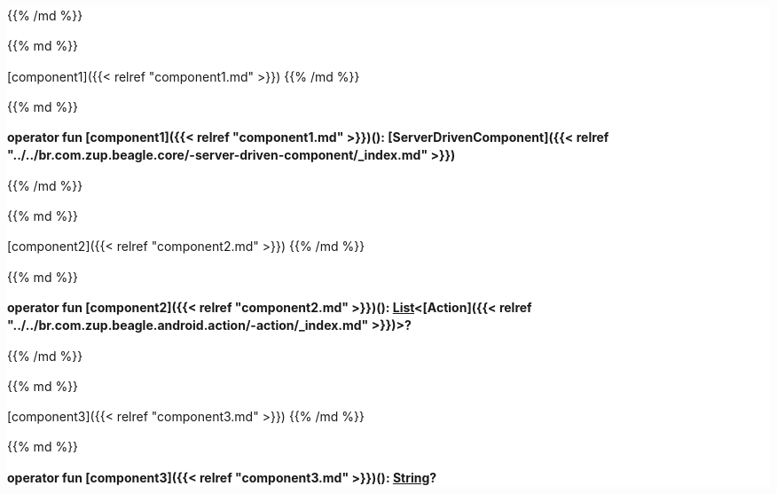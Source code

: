 {{% /md %}}
</td>
</tr>

<tr>
<td>
{{% md %}}

[component1]({{< relref "component1.md" >}})
{{% /md %}}
</td>
<td>
{{% md %}}

  
<b>operator fun [component1]({{< relref "component1.md" >}})(): [ServerDrivenComponent]({{< relref "../../br.com.zup.beagle.core/-server-driven-component/_index.md" >}})</b>  



{{% /md %}}
</td>
</tr>

<tr>
<td>
{{% md %}}

[component2]({{< relref "component2.md" >}})
{{% /md %}}
</td>
<td>
{{% md %}}

  
<b>operator fun [component2]({{< relref "component2.md" >}})(): [List](https://kotlinlang.org/api/latest/jvm/stdlib/kotlin.collections/-list/index.html)<[Action]({{< relref "../../br.com.zup.beagle.android.action/-action/_index.md" >}})>?</b>  



{{% /md %}}
</td>
</tr>

<tr>
<td>
{{% md %}}

[component3]({{< relref "component3.md" >}})
{{% /md %}}
</td>
<td>
{{% md %}}

  
<b>operator fun [component3]({{< relref "component3.md" >}})(): [String](https://kotlinlang.org/api/latest/jvm/stdlib/kotlin/-string/index.html)?</b>  

